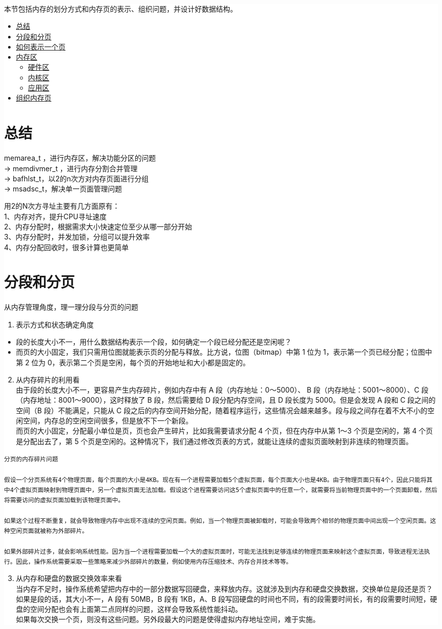 
本节包括内存的划分方式和内存页的表示、组织问题，并设计好数据结构。  
- [总结](#总结)
- [分段和分页](#分段和分页)
- [如何表示一个页](#如何表示一个页)
- [内存区](#内存区)
    - [硬件区](#硬件区)
    - [内核区](#内核区)
    - [应用区](#应用区)
- [组织内存页](#组织内存页)


# 总结
memarea_t ，进行内存区，解决功能分区的问题  
-> memdivmer_t ，进行内存分割合并管理  
-> bafhlst_t，以2的n次方对内存页面进行分组  
-> msadsc_t，解决单一页面管理问题  

用2的N次方寻址主要有几方面原有：  
1、内存对齐，提升CPU寻址速度  
2、内存分配时，根据需求大小快速定位至少从哪一部分开始  
3、内存分配时，并发加锁，分组可以提升效率  
4、内存分配回收时，很多计算也更简单  

# 分段和分页
从内存管理角度，理一理分段与分页的问题  
1. 表示方式和状态确定角度  
- 段的长度大小不一，用什么数据结构表示一个段，如何确定一个段已经分配还是空闲呢？  
- 而页的大小固定，我们只需用位图就能表示页的分配与释放。比方说，位图（bitmap）中第 1 位为 1，表示第一个页已经分配；位图中第 2 位为 0，表示第二个页是空闲，每个页的开始地址和大小都是固定的。  
2. 从内存碎片的利用看  
由于段的长度大小不一，更容易产生内存碎片，例如内存中有 A 段（内存地址：0～5000）、 B 段（内存地址：5001～8000）、C 段（内存地址：8001～9000），这时释放了 B 段，然后需要给 D 段分配内存空间，且 D 段长度为 5000。但是会发现 A 段和 C 段之间的空间（B 段）不能满足，只能从 C 段之后的内存空间开始分配，随着程序运行，这些情况会越来越多。段与段之间存在着不大不小的空闲空间，内存总的空闲空间很多，但是放不下一个新段。  
而页的大小固定，分配最小单位是页，页也会产生碎片，比如我需要请求分配 4 个页，但在内存中从第 1～3 个页是空闲的，第 4 个页是分配出去了，第 5 个页是空闲的。这种情况下，我们通过修改页表的方式，就能让连续的虚拟页面映射到非连续的物理页面。  
```
分页的内存碎片问题

假设一个分页系统有4个物理页面，每个页面的大小是4KB。现在有一个进程需要加载5个虚拟页面，每个页面大小也是4KB。由于物理页面只有4个，因此只能将其中4个虚拟页面映射到物理页面中，另一个虚拟页面无法加载。假设这个进程需要访问这5个虚拟页面中的任意一个，就需要将当前物理页面中的一个页面卸载，然后将需要访问的虚拟页面加载到该物理页面中。

如果这个过程不断重复，就会导致物理内存中出现不连续的空闲页面。例如，当一个物理页面被卸载时，可能会导致两个相邻的物理页面中间出现一个空闲页面。这种空闲页面就被称为外部碎片。

如果外部碎片过多，就会影响系统性能。因为当一个进程需要加载一个大的虚拟页面时，可能无法找到足够连续的物理页面来映射这个虚拟页面，导致进程无法执行。因此，操作系统需要采取一些策略来减少外部碎片的数量，例如使用内存压缩技术、内存合并技术等等。
```
3. 从内存和硬盘的数据交换效率来看  
当内存不足时，操作系统希望把内存中的一部分数据写回硬盘，来释放内存。这就涉及到内存和硬盘交换数据，交换单位是段还是页？  
如果是段的话，其大小不一，A 段有 50MB，B 段有 1KB，A、B 段写回硬盘的时间也不同，有的段需要时间长，有的段需要时间短，硬盘的空间分配也会有上面第二点同样的问题，这样会导致系统性能抖动。  
如果每次交换一个页，则没有这些问题。另外段最大的问题是使得虚拟内存地址空间，难于实施。  
